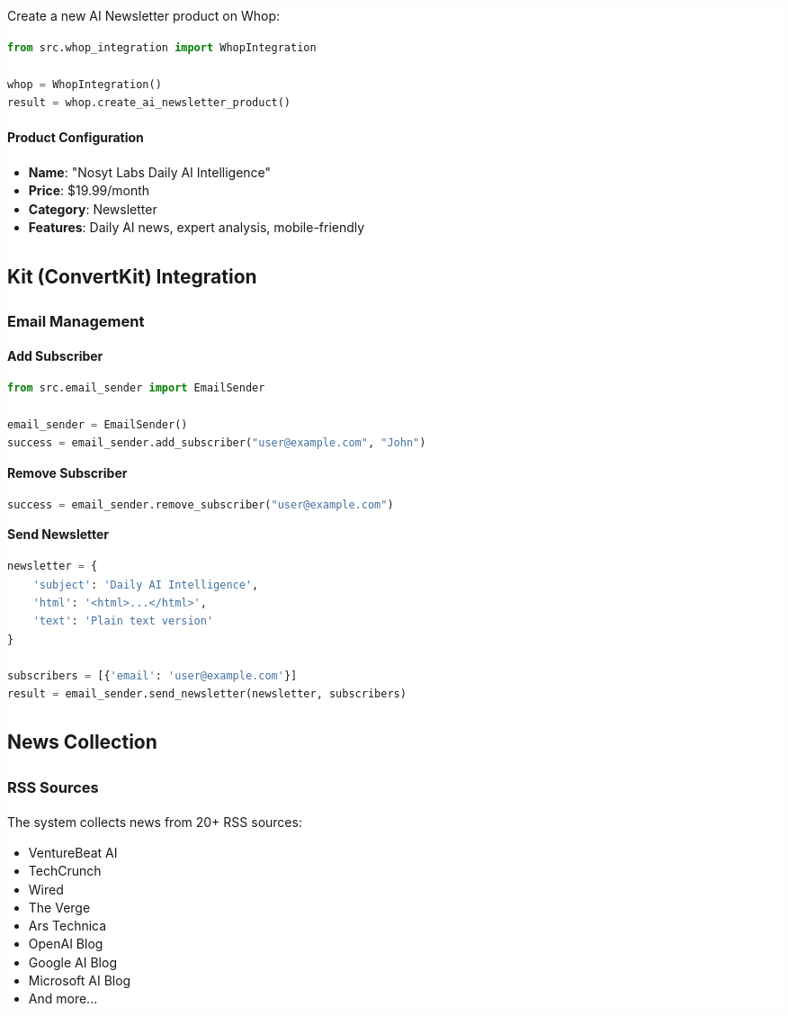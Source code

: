 Create a new AI Newsletter product on Whop:

```python
from src.whop_integration import WhopIntegration

whop = WhopIntegration()
result = whop.create_ai_newsletter_product()
```

#### Product Configuration

- **Name**: "Nosyt Labs Daily AI Intelligence"
- **Price**: $19.99/month
- **Category**: Newsletter
- **Features**: Daily AI news, expert analysis, mobile-friendly

## Kit (ConvertKit) Integration

### Email Management

**Add Subscriber**
```python
from src.email_sender import EmailSender

email_sender = EmailSender()
success = email_sender.add_subscriber("user@example.com", "John")
```

**Remove Subscriber**
```python
success = email_sender.remove_subscriber("user@example.com")
```

**Send Newsletter**
```python
newsletter = {
    'subject': 'Daily AI Intelligence',
    'html': '<html>...</html>',
    'text': 'Plain text version'
}

subscribers = [{'email': 'user@example.com'}]
result = email_sender.send_newsletter(newsletter, subscribers)
```

## News Collection

### RSS Sources

The system collects news from 20+ RSS sources:

- VentureBeat AI
- TechCrunch
- Wired
- The Verge
- Ars Technica
- OpenAI Blog
- Google AI Blog
- Microsoft AI Blog
- And more...
